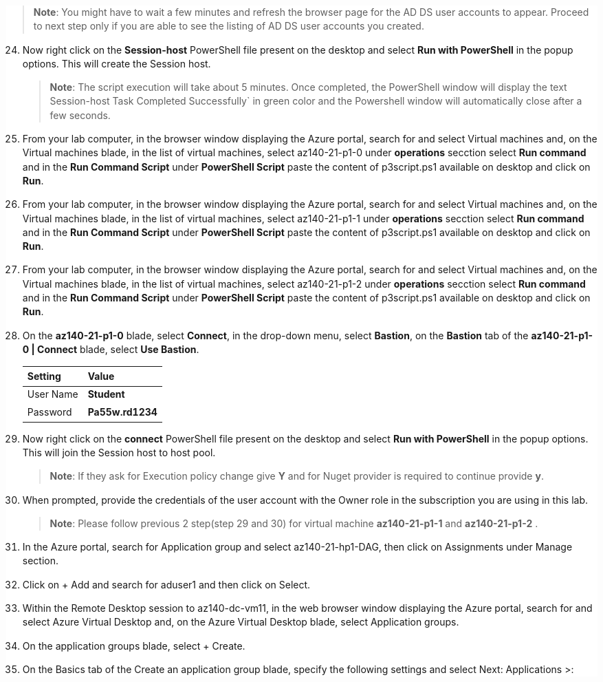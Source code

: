    > **Note**: You might have to wait a few minutes and refresh the browser page for the AD DS user accounts to appear. Proceed to next step only if you are able to see the listing of AD DS user accounts you created. 

24. Now right click on the **Session-host** PowerShell file present on the desktop and select **Run with PowerShell** in the popup options. This will create the Session host.
    > **Note**: The script execution will take about 5 minutes. Once completed, the PowerShell window will display the text Session-host Task Completed Successfully` in green color and the Powershell window will automatically close after a few seconds.

25. From your lab computer, in the browser window displaying the Azure portal, search for and select Virtual machines and, on the Virtual machines blade, in the list of virtual machines, select az140-21-p1-0  under **operations** secction select **Run command** and  in the **Run Command Script** under **PowerShell Script** paste the content of p3script.ps1 available on desktop and click on **Run**. 

26. From your lab computer, in the browser window displaying the Azure portal, search for and select Virtual machines and, on the Virtual machines blade, in the list of virtual machines, select az140-21-p1-1  under **operations** secction select **Run command** and  in the **Run Command Script** under **PowerShell Script** paste the content of p3script.ps1 available on desktop and click on **Run**. 

27. From your lab computer, in the browser window displaying the Azure portal, search for and select Virtual machines and, on the Virtual machines blade, in the list of virtual machines, select az140-21-p1-2  under **operations** secction select **Run command** and  in the **Run Command Script** under **PowerShell Script** paste the content of p3script.ps1 available on desktop and click on **Run**. 


28. On the **az140-21-p1-0** blade, select **Connect**, in the drop-down menu, select **Bastion**, on the **Bastion** tab of the **az140-21-p1-0 \| Connect** blade, select **Use Bastion**.

    |Setting|Value|
    |---|---|
    |User Name|**Student**|
    |Password|**Pa55w.rd1234**|
   
29. Now right click on the **connect** PowerShell file present on the desktop and select **Run with PowerShell** in the popup options. This will join the Session host to host pool.
    > **Note**: If they ask for Execution policy change give **Y** and for Nuget provider is required to continue provide **y**.

30. When prompted, provide the credentials of the user account with the Owner role in the subscription you are using in this lab.

    > **Note**: Please follow previous 2 step(step 29 and 30) for virtual machine **az140-21-p1-1** and **az140-21-p1-2** .
 
31. In the Azure portal, search for Application group and select az140-21-hp1-DAG, then click on Assignments under Manage section.

32. Click on + Add and search for aduser1 and then click on Select.
33. Within the Remote Desktop session to az140-dc-vm11, in the web browser window displaying the Azure portal, search for and select Azure Virtual Desktop and, on the Azure Virtual Desktop blade, select Application groups.
34. On the application groups blade, select + Create.
35. On the Basics tab of the Create an application group blade, specify the following settings and select Next: Applications >:
